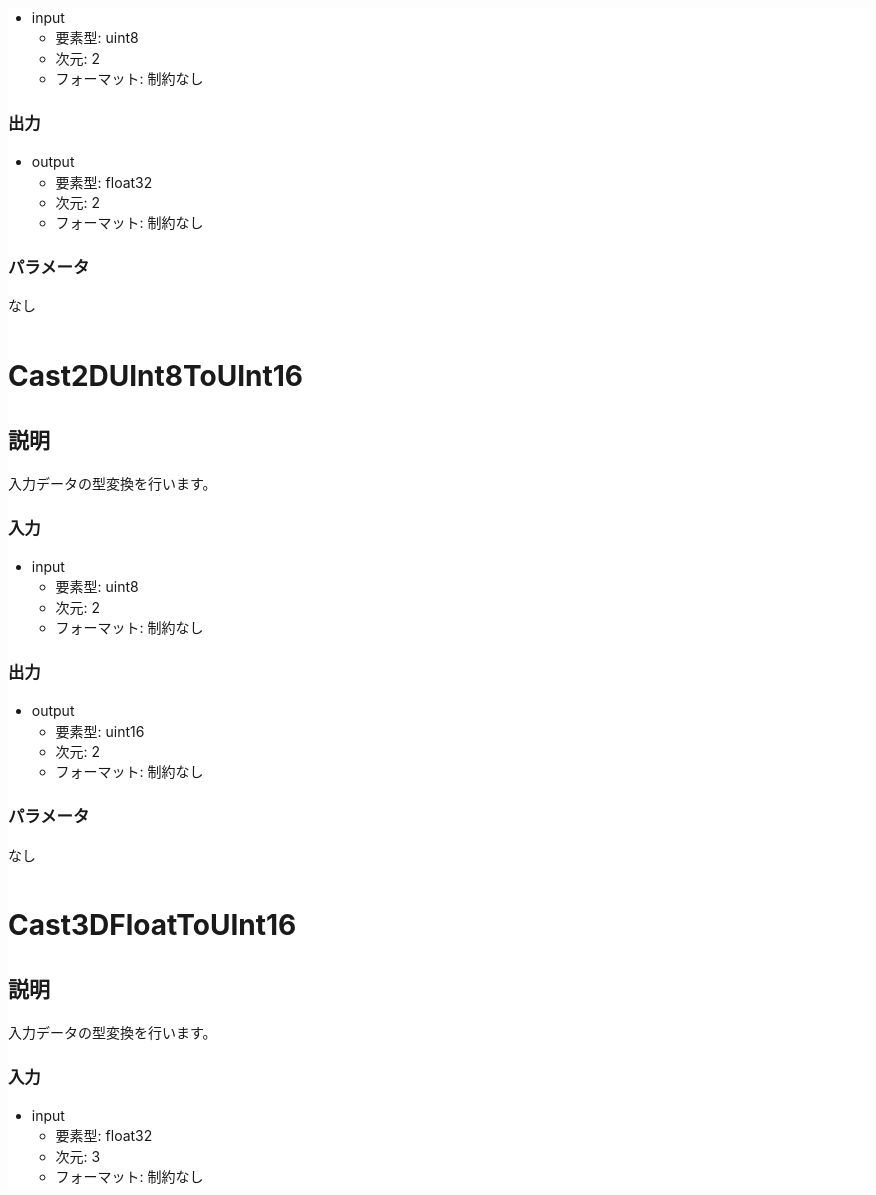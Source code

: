 - input
  - 要素型: uint8
  - 次元: 2
  - フォーマット: 制約なし

### 出力

- output
  - 要素型: float32
  - 次元: 2
  - フォーマット: 制約なし

### パラメータ

なし

# Cast2DUInt8ToUInt16

## 説明

入力データの型変換を行います。

### 入力

- input
  - 要素型: uint8
  - 次元: 2
  - フォーマット: 制約なし

### 出力

- output
  - 要素型: uint16
  - 次元: 2
  - フォーマット: 制約なし

### パラメータ

なし

# Cast3DFloatToUInt16

## 説明

入力データの型変換を行います。

### 入力

- input
  - 要素型: float32
  - 次元: 3
  - フォーマット: 制約なし
